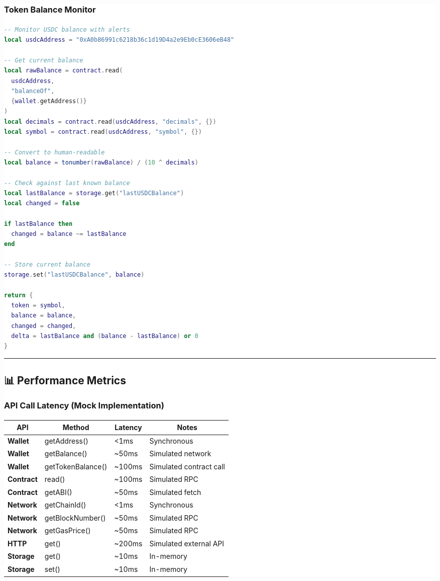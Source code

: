### Token Balance Monitor

```lua
-- Monitor USDC balance with alerts
local usdcAddress = "0xA0b86991c6218b36c1d19D4a2e9Eb0cE3606eB48"

-- Get current balance
local rawBalance = contract.read(
  usdcAddress,
  "balanceOf",
  {wallet.getAddress()}
)
local decimals = contract.read(usdcAddress, "decimals", {})
local symbol = contract.read(usdcAddress, "symbol", {})

-- Convert to human-readable
local balance = tonumber(rawBalance) / (10 ^ decimals)

-- Check against last known balance
local lastBalance = storage.get("lastUSDCBalance")
local changed = false

if lastBalance then
  changed = balance ~= lastBalance
end

-- Store current balance
storage.set("lastUSDCBalance", balance)

return {
  token = symbol,
  balance = balance,
  changed = changed,
  delta = lastBalance and (balance - lastBalance) or 0
}
```

---

## 📊 Performance Metrics

### API Call Latency (Mock Implementation)

| API | Method | Latency | Notes |
|-----|--------|---------|-------|
| **Wallet** | getAddress() | <1ms | Synchronous |
| **Wallet** | getBalance() | ~50ms | Simulated network |
| **Wallet** | getTokenBalance() | ~100ms | Simulated contract call |
| **Contract** | read() | ~100ms | Simulated RPC |
| **Contract** | getABI() | ~50ms | Simulated fetch |
| **Network** | getChainId() | <1ms | Synchronous |
| **Network** | getBlockNumber() | ~50ms | Simulated RPC |
| **Network** | getGasPrice() | ~50ms | Simulated RPC |
| **HTTP** | get() | ~200ms | Simulated external API |
| **Storage** | get() | ~10ms | In-memory |
| **Storage** | set() | ~10ms | In-memory |